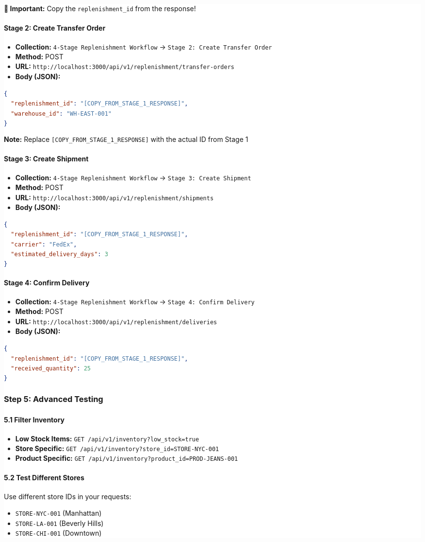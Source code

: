 **📝 Important:** Copy the `replenishment_id` from the response!

#### Stage 2: Create Transfer Order
- **Collection:** `4-Stage Replenishment Workflow` → `Stage 2: Create Transfer Order`
- **Method:** POST
- **URL:** `http://localhost:3000/api/v1/replenishment/transfer-orders`
- **Body (JSON):**
```json
{
  "replenishment_id": "[COPY_FROM_STAGE_1_RESPONSE]",
  "warehouse_id": "WH-EAST-001"
}
```
**Note:** Replace `[COPY_FROM_STAGE_1_RESPONSE]` with the actual ID from Stage 1

#### Stage 3: Create Shipment
- **Collection:** `4-Stage Replenishment Workflow` → `Stage 3: Create Shipment`
- **Method:** POST
- **URL:** `http://localhost:3000/api/v1/replenishment/shipments`
- **Body (JSON):**
```json
{
  "replenishment_id": "[COPY_FROM_STAGE_1_RESPONSE]",
  "carrier": "FedEx",
  "estimated_delivery_days": 3
}
```

#### Stage 4: Confirm Delivery
- **Collection:** `4-Stage Replenishment Workflow` → `Stage 4: Confirm Delivery`
- **Method:** POST
- **URL:** `http://localhost:3000/api/v1/replenishment/deliveries`
- **Body (JSON):**
```json
{
  "replenishment_id": "[COPY_FROM_STAGE_1_RESPONSE]",
  "received_quantity": 25
}
```

### Step 5: Advanced Testing

#### 5.1 Filter Inventory
- **Low Stock Items:** `GET /api/v1/inventory?low_stock=true`
- **Store Specific:** `GET /api/v1/inventory?store_id=STORE-NYC-001`
- **Product Specific:** `GET /api/v1/inventory?product_id=PROD-JEANS-001`

#### 5.2 Test Different Stores
Use different store IDs in your requests:
- `STORE-NYC-001` (Manhattan)
- `STORE-LA-001` (Beverly Hills)
- `STORE-CHI-001` (Downtown)
